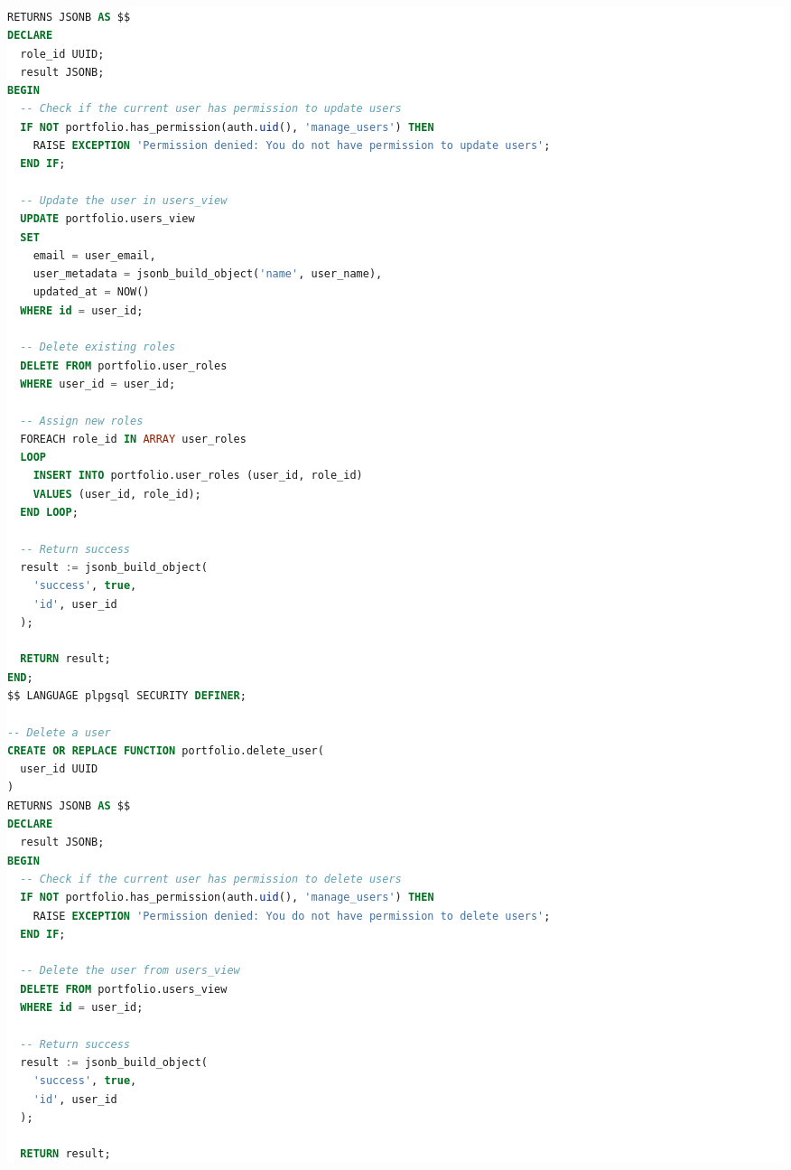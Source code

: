 ```sql
RETURNS JSONB AS $$
DECLARE
  role_id UUID;
  result JSONB;
BEGIN
  -- Check if the current user has permission to update users
  IF NOT portfolio.has_permission(auth.uid(), 'manage_users') THEN
    RAISE EXCEPTION 'Permission denied: You do not have permission to update users';
  END IF;

  -- Update the user in users_view
  UPDATE portfolio.users_view
  SET
    email = user_email,
    user_metadata = jsonb_build_object('name', user_name),
    updated_at = NOW()
  WHERE id = user_id;
  
  -- Delete existing roles
  DELETE FROM portfolio.user_roles
  WHERE user_id = user_id;
  
  -- Assign new roles
  FOREACH role_id IN ARRAY user_roles
  LOOP
    INSERT INTO portfolio.user_roles (user_id, role_id)
    VALUES (user_id, role_id);
  END LOOP;
  
  -- Return success
  result := jsonb_build_object(
    'success', true,
    'id', user_id
  );
  
  RETURN result;
END;
$$ LANGUAGE plpgsql SECURITY DEFINER;

-- Delete a user
CREATE OR REPLACE FUNCTION portfolio.delete_user(
  user_id UUID
)
RETURNS JSONB AS $$
DECLARE
  result JSONB;
BEGIN
  -- Check if the current user has permission to delete users
  IF NOT portfolio.has_permission(auth.uid(), 'manage_users') THEN
    RAISE EXCEPTION 'Permission denied: You do not have permission to delete users';
  END IF;

  -- Delete the user from users_view
  DELETE FROM portfolio.users_view
  WHERE id = user_id;
  
  -- Return success
  result := jsonb_build_object(
    'success', true,
    'id', user_id
  );
  
  RETURN result;
```